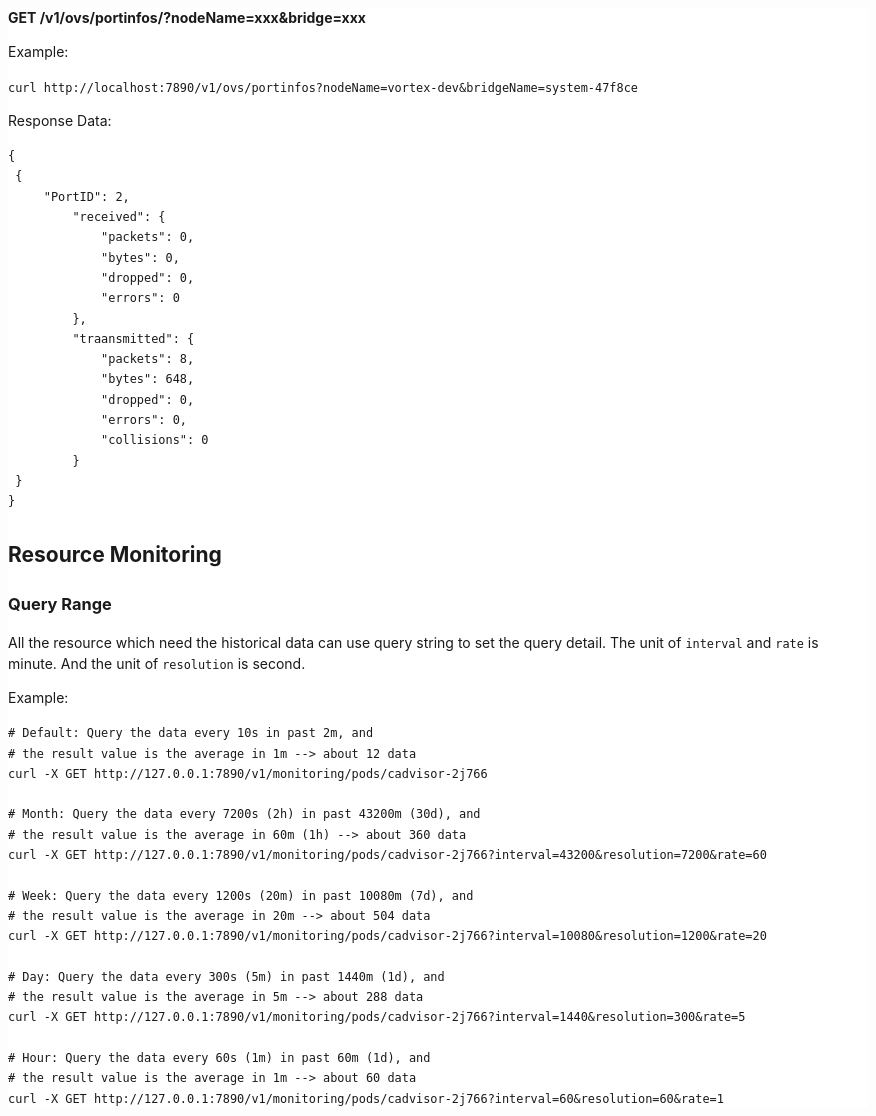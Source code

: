 **GET /v1/ovs/portinfos/?nodeName=xxx&bridge=xxx**

Example:

```
curl http://localhost:7890/v1/ovs/portinfos?nodeName=vortex-dev&bridgeName=system-47f8ce
```

Response Data:

```json=
{
 {
     "PortID": 2,
         "received": {
             "packets": 0,
             "bytes": 0,
             "dropped": 0,
             "errors": 0
         },
         "traansmitted": {
             "packets": 8,
             "bytes": 648,
             "dropped": 0,
             "errors": 0,
             "collisions": 0
         }
 }
}
```

## Resource Monitoring

### Query Range
All the resource which need the historical data can use query string to set the query detail. The unit of `interval` and `rate` is minute. And the unit of `resolution` is second.

Example:
```
# Default: Query the data every 10s in past 2m, and
# the result value is the average in 1m --> about 12 data
curl -X GET http://127.0.0.1:7890/v1/monitoring/pods/cadvisor-2j766

# Month: Query the data every 7200s (2h) in past 43200m (30d), and
# the result value is the average in 60m (1h) --> about 360 data
curl -X GET http://127.0.0.1:7890/v1/monitoring/pods/cadvisor-2j766?interval=43200&resolution=7200&rate=60

# Week: Query the data every 1200s (20m) in past 10080m (7d), and
# the result value is the average in 20m --> about 504 data
curl -X GET http://127.0.0.1:7890/v1/monitoring/pods/cadvisor-2j766?interval=10080&resolution=1200&rate=20

# Day: Query the data every 300s (5m) in past 1440m (1d), and
# the result value is the average in 5m --> about 288 data
curl -X GET http://127.0.0.1:7890/v1/monitoring/pods/cadvisor-2j766?interval=1440&resolution=300&rate=5

# Hour: Query the data every 60s (1m) in past 60m (1d), and
# the result value is the average in 1m --> about 60 data
curl -X GET http://127.0.0.1:7890/v1/monitoring/pods/cadvisor-2j766?interval=60&resolution=60&rate=1
```
